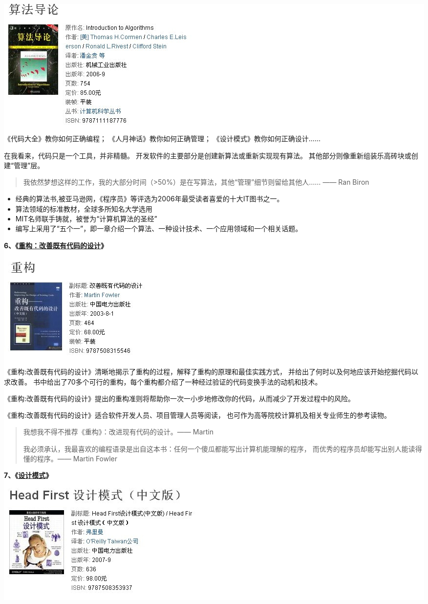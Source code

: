 ![](/assets/book5.png)

《代码大全》教你如何正确编程； 《人月神话》教你如何正确管理； 《设计模式》教你如何正确设计……

在我看来，代码只是一个工具，并非精髓。 开发软件的主要部分是创建新算法或重新实现现有算法。 其他部分则像重新组装乐高砖块或创建“管理”层。

> 我依然梦想这样的工作，我的大部分时间（&gt;50%）是在写算法，其他“管理”细节则留给其他人…… —— Ran Biron

* 经典的算法书,被亚马逊网，《程序员》等评选为2006年最受读者喜爱的十大IT图书之一。
* 算法领域的标准教材，全球多所知名大学选用
* MIT名师联手铸就，被誉为“计算机算法的圣经”
* 编写上采用了“五个一”，即一章介绍一个算法、一种设计技术、一个应用领域和一个相关话题。

**6、《**[**重构：改善既有代码的设计**](http://t.cn/zOEs8Lu)**》**

![](/assets/book6.png)

《重构:改善既有代码的设计》清晰地揭示了重构的过程，解释了重构的原理和最佳实践方式， 并给出了何时以及何地应该开始挖掘代码以求改善。 书中给出了70多个可行的重构，每个重构都介绍了一种经过验证的代码变换手法的动机和技术。

《重构:改善既有代码的设计》提出的重构准则将帮助你一次一小步地修改你的代码，从而减少了开发过程中的风险。

《重构:改善既有代码的设计》适合软件开发人员、项目管理人员等阅读， 也可作为高等院校计算机及相关专业师生的参考读物。

> 我想我不得不推荐《重构》：改进现有代码的设计。—— Martin
>
> 我必须承认，我最喜欢的编程语录是出自这本书：任何一个傻瓜都能写出计算机能理解的程序， 而优秀的程序员却能写出别人能读得懂的程序。—— Martin Fowler

**7、《**[**设计模式**](http://t.cn/zOEs8k1)**》**

![](/assets/book7.png)
